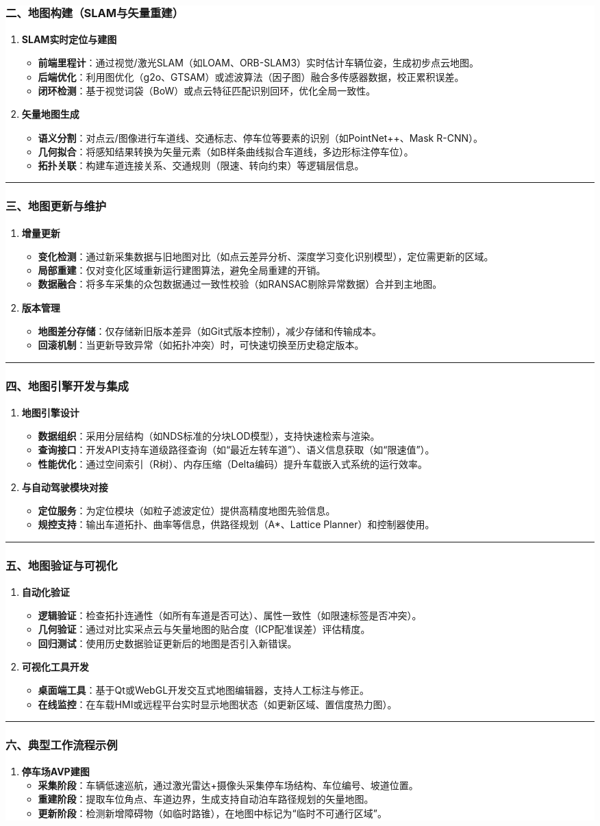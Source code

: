 ### **二、地图构建（SLAM与矢量重建）**
1. **SLAM实时定位与建图**  
   - **前端里程计**：通过视觉/激光SLAM（如LOAM、ORB-SLAM3）实时估计车辆位姿，生成初步点云地图。  
   - **后端优化**：利用图优化（g2o、GTSAM）或滤波算法（因子图）融合多传感器数据，校正累积误差。  
   - **闭环检测**：基于视觉词袋（BoW）或点云特征匹配识别回环，优化全局一致性。

2. **矢量地图生成**  
   - **语义分割**：对点云/图像进行车道线、交通标志、停车位等要素的识别（如PointNet++、Mask R-CNN）。  
   - **几何拟合**：将感知结果转换为矢量元素（如B样条曲线拟合车道线，多边形标注停车位）。  
   - **拓扑关联**：构建车道连接关系、交通规则（限速、转向约束）等逻辑层信息。

---

### **三、地图更新与维护**
1. **增量更新**  
   - **变化检测**：通过新采集数据与旧地图对比（如点云差异分析、深度学习变化识别模型），定位需更新的区域。  
   - **局部重建**：仅对变化区域重新运行建图算法，避免全局重建的开销。  
   - **数据融合**：将多车采集的众包数据通过一致性校验（如RANSAC剔除异常数据）合并到主地图。

2. **版本管理**  
   - **地图差分存储**：仅存储新旧版本差异（如Git式版本控制），减少存储和传输成本。  
   - **回滚机制**：当更新导致异常（如拓扑冲突）时，可快速切换至历史稳定版本。

---

### **四、地图引擎开发与集成**
1. **地图引擎设计**  
   - **数据组织**：采用分层结构（如NDS标准的分块LOD模型），支持快速检索与渲染。  
   - **查询接口**：开发API支持车道级路径查询（如“最近左转车道”）、语义信息获取（如“限速值”）。  
   - **性能优化**：通过空间索引（R树）、内存压缩（Delta编码）提升车载嵌入式系统的运行效率。

2. **与自动驾驶模块对接**  
   - **定位服务**：为定位模块（如粒子滤波定位）提供高精度地图先验信息。  
   - **规控支持**：输出车道拓扑、曲率等信息，供路径规划（A*、Lattice Planner）和控制器使用。

---

### **五、地图验证与可视化**
1. **自动化验证**  
   - **逻辑验证**：检查拓扑连通性（如所有车道是否可达）、属性一致性（如限速标签是否冲突）。  
   - **几何验证**：通过对比实采点云与矢量地图的贴合度（ICP配准误差）评估精度。  
   - **回归测试**：使用历史数据验证更新后的地图是否引入新错误。

2. **可视化工具开发**  
   - **桌面端工具**：基于Qt或WebGL开发交互式地图编辑器，支持人工标注与修正。  
   - **在线监控**：在车载HMI或远程平台实时显示地图状态（如更新区域、置信度热力图）。

---

### **六、典型工作流程示例**
1. **停车场AVP建图**  
   - **采集阶段**：车辆低速巡航，通过激光雷达+摄像头采集停车场结构、车位编号、坡道位置。  
   - **重建阶段**：提取车位角点、车道边界，生成支持自动泊车路径规划的矢量地图。  
   - **更新阶段**：检测新增障碍物（如临时路锥），在地图中标记为“临时不可通行区域”。
